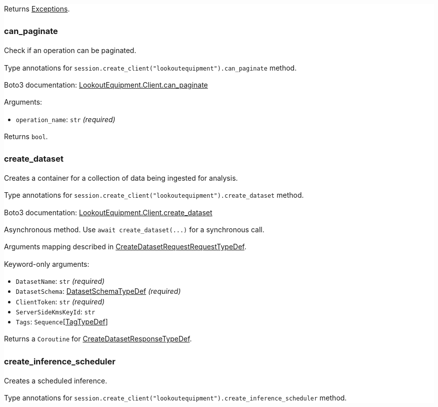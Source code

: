 Returns [Exceptions](#exceptions).

<a id="can_paginate"></a>

### can_paginate

Check if an operation can be paginated.

Type annotations for `session.create_client("lookoutequipment").can_paginate`
method.

Boto3 documentation:
[LookoutEquipment.Client.can_paginate](https://boto3.amazonaws.com/v1/documentation/api/latest/reference/services/lookoutequipment.html#LookoutEquipment.Client.can_paginate)

Arguments:

- `operation_name`: `str` *(required)*

Returns `bool`.

<a id="create_dataset"></a>

### create_dataset

Creates a container for a collection of data being ingested for analysis.

Type annotations for `session.create_client("lookoutequipment").create_dataset`
method.

Boto3 documentation:
[LookoutEquipment.Client.create_dataset](https://boto3.amazonaws.com/v1/documentation/api/latest/reference/services/lookoutequipment.html#LookoutEquipment.Client.create_dataset)

Asynchronous method. Use `await create_dataset(...)` for a synchronous call.

Arguments mapping described in
[CreateDatasetRequestRequestTypeDef](./type_defs.md#createdatasetrequestrequesttypedef).

Keyword-only arguments:

- `DatasetName`: `str` *(required)*
- `DatasetSchema`: [DatasetSchemaTypeDef](./type_defs.md#datasetschematypedef)
  *(required)*
- `ClientToken`: `str` *(required)*
- `ServerSideKmsKeyId`: `str`
- `Tags`: `Sequence`\[[TagTypeDef](./type_defs.md#tagtypedef)\]

Returns a `Coroutine` for
[CreateDatasetResponseTypeDef](./type_defs.md#createdatasetresponsetypedef).

<a id="create_inference_scheduler"></a>

### create_inference_scheduler

Creates a scheduled inference.

Type annotations for
`session.create_client("lookoutequipment").create_inference_scheduler` method.
